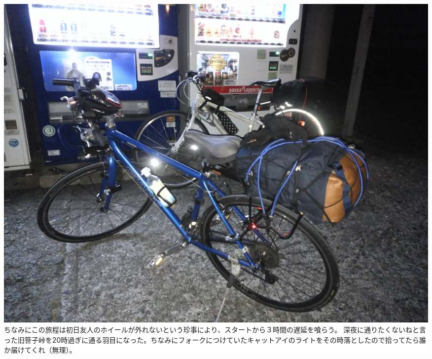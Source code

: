 <img alt="予定は狂う" src="/bike/md/EscapeR3/Photo/EscapeR3%20%2824%29.jpg">
ちなみにこの旅程は初日友人のホイールが外れないという珍事により、スタートから３時間の遅延を喰らう。
深夜に通りたくないねと言った旧笹子峠を20時過ぎに通る羽目になった。ちなみにフォークにつけていたキャットアイのライトをその時落としたので拾ってたら誰か届けてくれ（無理）。